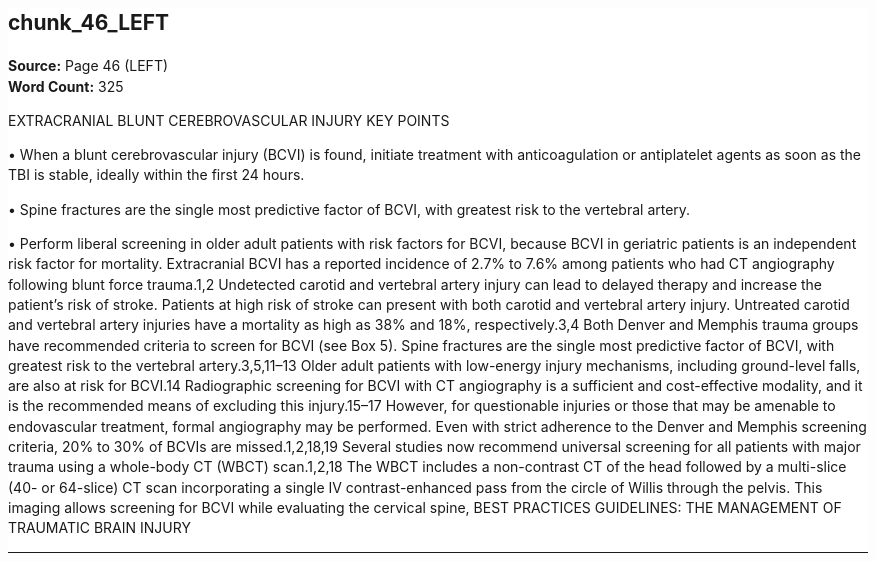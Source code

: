 
## chunk_46_LEFT

**Source:** Page 46 (LEFT)  
**Word Count:** 325  

EXTRACRANIAL BLUNT 
CEREBROVASCULAR INJURY
KEY POINTS
 
• When a blunt cerebrovascular injury (BCVI) is found, 
initiate treatment with anticoagulation or antiplatelet 
agents as soon as the TBI is stable, ideally within the first 
24 hours.
 
• Spine fractures are the single most predictive factor of 
BCVI, with greatest risk to the vertebral artery.
 
• Perform liberal screening in older adult patients with risk 
factors for BCVI, because BCVI in geriatric patients is an 
independent risk factor for mortality.
Extracranial BCVI has a reported incidence of 2.7% to 7.6% 
among patients who had CT angiography following blunt 
force trauma.1,2 Undetected carotid and vertebral artery 
injury can lead to delayed therapy and increase the patient’s 
risk of stroke. Patients at high risk of stroke can present with 
both carotid and vertebral artery injury. Untreated carotid 
and vertebral artery injuries have a mortality as high as 38% 
and 18%, respectively.3,4 Both Denver and Memphis trauma 
groups have recommended criteria to screen for BCVI (see 
Box 5).
Spine fractures are the single most predictive factor of 
BCVI, with greatest risk to the vertebral artery.3,5,11–13 Older 
adult patients with low-energy injury mechanisms, including 
ground-level falls, are also at risk for BCVI.14 Radiographic 
screening for BCVI with CT angiography is a sufficient and 
cost-effective modality, and it is the recommended means 
of excluding this injury.15–17 However, for questionable 
injuries or those that may be amenable to endovascular 
treatment, formal angiography may be performed.
Even with strict adherence to the Denver and Memphis 
screening criteria, 20% to 30% of BCVIs are missed.1,2,18,19 
Several studies now recommend universal screening for 
all patients with major trauma using a whole-body CT 
(WBCT) scan.1,2,18 The WBCT includes a non-contrast CT 
of the head followed by a multi-slice (40- or 64-slice) CT 
scan incorporating a single IV contrast-enhanced pass from 
the circle of Willis through the pelvis. This imaging allows 
screening for BCVI while evaluating the cervical spine, 
BEST PRACTICES GUIDELINES: THE MANAGEMENT OF TRAUMATIC BRAIN INJURY

---
